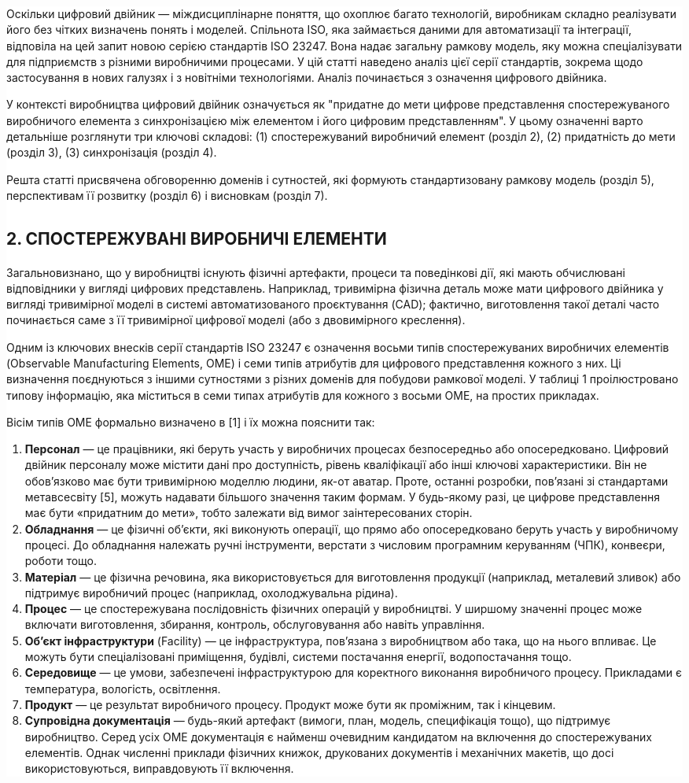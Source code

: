 Оскільки цифровий двійник — міждисциплінарне поняття, що охоплює багато технологій, виробникам складно реалізувати його без чітких визначень понять і моделей. Спільнота ISO, яка займається даними для автоматизації та інтеграції, відповіла на цей запит новою серією стандартів ISO 23247. Вона надає загальну рамкову модель, яку можна спеціалізувати для підприємств з різними виробничими процесами. У цій статті наведено аналіз цієї серії стандартів, зокрема щодо застосування в нових галузях і з новітніми технологіями. Аналіз починається з означення цифрового двійника.

У контексті виробництва цифровий двійник означується як "придатне до мети цифрове представлення спостережуваного виробничого елемента з синхронізацією між елементом і його цифровим представленням". У цьому означенні варто детальніше розглянути три ключові складові: (1) спостережуваний виробничий елемент (розділ 2), (2) придатність до мети (розділ 3), (3) синхронізація (розділ 4).

Решта статті присвячена обговоренню доменів і сутностей, які формують стандартизовану рамкову модель (розділ 5), перспективам її розвитку (розділ 6) і висновкам (розділ 7).

## 2. СПОСТЕРЕЖУВАНІ ВИРОБНИЧІ ЕЛЕМЕНТИ

Загальновизнано, що у виробництві існують фізичні артефакти, процеси та поведінкові дії, які мають обчислювані відповідники у вигляді цифрових представлень. Наприклад, тривимірна фізична деталь може мати цифрового двійника у вигляді тривимірної моделі в системі автоматизованого проєктування (CAD); фактично, виготовлення такої деталі часто починається саме з її тривимірної цифрової моделі (або з двовимірного креслення).

Одним із ключових внесків серії стандартів ISO 23247 є означення восьми типів спостережуваних виробничих елементів (Observable Manufacturing Elements, OME) і семи типів атрибутів для цифрового представлення кожного з них. Ці визначення поєднуються з іншими сутностями з різних доменів для побудови рамкової моделі. У таблиці 1 проілюстровано типову інформацію, яка міститься в семи типах атрибутів для кожного з восьми OME, на простих прикладах.

Вісім типів OME формально визначено в [1] і їх можна пояснити так:

1. **Персонал** — це працівники, які беруть участь у виробничих процесах безпосередньо або опосередковано. Цифровий двійник персоналу може містити дані про доступність, рівень кваліфікації або інші ключові характеристики. Він не обов’язково має бути тривимірною моделлю людини, як-от аватар. Проте, останні розробки, пов’язані зі стандартами метавсесвіту [5], можуть надавати більшого значення таким формам. У будь-якому разі, це цифрове представлення має бути «придатним до мети», тобто залежати від вимог заінтересованих сторін.
2. **Обладнання** — це фізичні об’єкти, які виконують операції, що прямо або опосередковано беруть участь у виробничому процесі. До обладнання належать ручні інструменти, верстати з числовим програмним керуванням (ЧПК), конвеєри, роботи тощо.
3. **Матеріал** — це фізична речовина, яка використовується для виготовлення продукції (наприклад, металевий зливок) або підтримує виробничий процес (наприклад, охолоджувальна рідина).
4. **Процес** — це спостережувана послідовність фізичних операцій у виробництві. У ширшому значенні процес може включати виготовлення, збирання, контроль, обслуговування або навіть управління.
5. **Об’єкт інфраструктури** (Facility) — це інфраструктура, пов’язана з виробництвом або така, що на нього впливає. Це можуть бути спеціалізовані приміщення, будівлі, системи постачання енергії, водопостачання тощо.
6. **Середовище** — це умови, забезпечені інфраструктурою для коректного виконання виробничого процесу. Прикладами є температура, вологість, освітлення.
7. **Продукт** — це результат виробничого процесу. Продукт може бути як проміжним, так і кінцевим.
8. **Супровідна документація** — будь-який артефакт (вимоги, план, модель, специфікація тощо), що підтримує виробництво. Серед усіх OME документація є найменш очевидним кандидатом на включення до спостережуваних елементів. Однак численні приклади фізичних книжок, друкованих документів і механічних макетів, що досі використовуються, виправдовують її включення.
